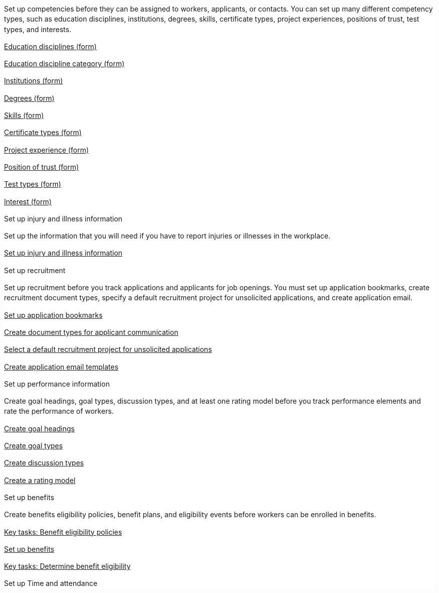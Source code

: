 <td><p>Set up competencies before they can be assigned to workers, applicants, or contacts. You can set up many different competency types, such as education disciplines, institutions, degrees, skills, certificate types, project experiences, positions of trust, test types, and interests.</p></td>
<td><p><a href="https://technet.microsoft.com/en-us/library/aa589077(v=ax.60)">Education disciplines (form)</a></p>
<p><a href="https://technet.microsoft.com/en-us/library/aa557412(v=ax.60)">Education discipline category (form)</a></p>
<p><a href="https://technet.microsoft.com/en-us/library/aa616445(v=ax.60)">Institutions (form)</a></p>
<p><a href="https://technet.microsoft.com/en-us/library/aa571288(v=ax.60)">Degrees (form)</a></p>
<p><a href="https://technet.microsoft.com/en-us/library/aa591940(v=ax.60)">Skills (form)</a></p>
<p><a href="https://technet.microsoft.com/en-us/library/aa619900(v=ax.60)">Certificate types (form)</a></p>
<p><a href="https://technet.microsoft.com/en-us/library/aa575899(v=ax.60)">Project experience (form)</a></p>
<p><a href="https://technet.microsoft.com/en-us/library/aa591442(v=ax.60)">Position of trust (form)</a></p>
<p><a href="https://technet.microsoft.com/en-us/library/jj677419(v=ax.60)">Test types (form)</a></p>
<p><a href="https://technet.microsoft.com/en-us/library/aa577265(v=ax.60)">Interest (form)</a></p></td>
</tr>
<tr class="even">
<td><p>Set up injury and illness information</p></td>
<td><p>Set up the information that you will need if you have to report injuries or illnesses in the workplace.</p></td>
<td><p><a href="set-up-injury-and-illness-information.md">Set up injury and illness information</a></p></td>
</tr>
<tr class="odd">
<td><p>Set up recruitment</p></td>
<td><p>Set up recruitment before you track applications and applicants for job openings. You must set up application bookmarks, create recruitment document types, specify a default recruitment project for unsolicited applications, and create application email.</p></td>
<td><p><a href="set-up-application-bookmarks.md">Set up application bookmarks</a></p>
<p><a href="create-document-types-for-applicant-communication.md">Create document types for applicant communication</a></p>
<p><a href="select-a-default-recruitment-project-for-unsolicited-applications.md">Select a default recruitment project for unsolicited applications</a></p>
<p><a href="create-application-email-templates.md">Create application email templates</a></p></td>
</tr>
<tr class="even">
<td><p>Set up performance information</p></td>
<td><p>Create goal headings, goal types, discussion types, and at least one rating model before you track performance elements and rate the performance of workers.</p></td>
<td><p><a href="create-goal-headings.md">Create goal headings</a></p>
<p><a href="create-goal-types.md">Create goal types</a></p>
<p><a href="create-discussion-types.md">Create discussion types</a></p>
<p><a href="create-a-rating-model.md">Create a rating model</a></p></td>
</tr>
<tr class="odd">
<td><p>Set up benefits</p></td>
<td><p>Create benefits eligibility policies, benefit plans, and eligibility events before workers can be enrolled in benefits.</p></td>
<td><p><a href="key-tasks-benefit-eligibility-policies.md">Key tasks: Benefit eligibility policies</a></p>
<p><a href="set-up-benefits.md">Set up benefits</a></p>
<p><a href="key-tasks-determine-benefit-eligibility.md">Key tasks: Determine benefit eligibility</a></p></td>
</tr>
<tr class="even">
<td><p>Set up Time and attendance</p></td>